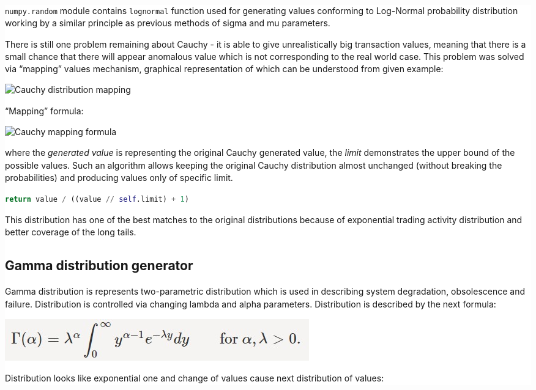```numpy.random``` module contains ```lognormal``` function used for generating values conforming to Log-Normal probability distribution working by a similar principle as previous methods of sigma and mu parameters.

There is still one problem remaining about Cauchy - it is able to give unrealistically big transaction values, meaning that there is a small chance that there will appear anomalous value which is not corresponding to the real world case. This problem was solved via “mapping” values mechanism, graphical representation of which can be understood from given example:

![Cauchy distribution mapping](./distributions_images/cauchy_distribution_mapping.png)

“Mapping” formula:

![Cauchy mapping formula](./formulas_images/mapping_mechanism.png)

where the *generated value* is representing the original Cauchy generated value, the *limit* demonstrates the upper bound of the possible values. Such an algorithm allows keeping the original Cauchy distribution almost unchanged (without breaking the probabilities) and producing values only of specific limit.

```python
return value / ((value // self.limit) + 1)
```

This distribution has one of the best matches to the original distributions because of exponential trading activity distribution and better coverage of the long tails.

## Gamma distribution generator

Gamma distribution is represents two-parametric distribution which is used in describing system degradation, obsolescence and failure. Distribution is controlled via changing lambda and alpha parameters. Distribution is described by the next formula:

![Gamma distribution formula](formulas_images/gamma_distribution_formula.jpg)

Distribution looks like exponential one and change of values cause next distribution of values:

